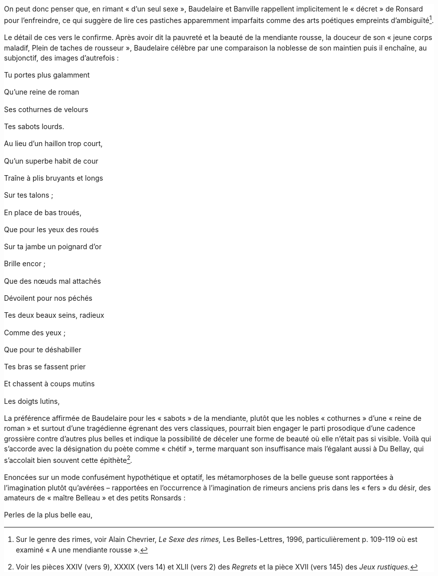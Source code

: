 On peut donc penser que, en rimant « d’un seul sexe », Baudelaire et Banville rappellent implicitement le « décret » de Ronsard pour l’enfreindre, ce qui suggère de lire ces pastiches apparemment imparfaits comme des arts poétiques empreints d’ambiguïté[^27].

Le détail de ces vers le confirme. Après avoir dit la pauvreté et la beauté de la mendiante rousse, la douceur de son « jeune corps maladif, Plein de taches de rousseur », Baudelaire célèbre par une comparaison la noblesse de son maintien puis il enchaîne, au subjonctif, des images d’autrefois :

Tu portes plus galamment

Qu’une reine de roman

Ses cothurnes de velours

Tes sabots lourds.

Au lieu d’un haillon trop court,

Qu’un superbe habit de cour

Traîne à plis bruyants et longs

Sur tes talons ;

En place de bas troués,

Que pour les yeux des roués

Sur ta jambe un poignard d’or

Brille encor ;

Que des nœuds mal attachés

Dévoilent pour nos péchés

Tes deux beaux seins, radieux

Comme des yeux ;

Que pour te déshabiller

Tes bras se fassent prier

Et chassent à coups mutins

Les doigts lutins,

La préférence affirmée de Baudelaire pour les « sabots » de la mendiante, plutôt que les nobles « cothurnes » d’une « reine de roman » et surtout d’une tragédienne égrenant des vers classiques, pourrait bien engager le parti prosodique d’une cadence grossière contre d’autres plus belles et indique la possibilité de déceler une forme de beauté où elle n’était pas si visible. Voilà qui s’accorde avec la désignation du poète comme « chétif », terme marquant son insuffisance mais l’égalant aussi à Du Bellay, qui s’accolait bien souvent cette épithète[^28]*.*

Enoncées sur un mode confusément hypothétique et optatif, les métamorphoses de la belle gueuse sont rapportées à l’imagination plutôt qu’avérées – rapportées en l’occurrence à l’imagination de rimeurs anciens pris dans les « fers » du désir, des amateurs de « maître Belleau » et des petits Ronsards :

Perles de la plus belle eau, 


[^1]: Je remercie chaleureusement Nathalie Dauvois pour l’aide qu’elle m’a apportée dans la préparation de ces pages.
[^2]: On peut penser à *Chronique du règne de Charles IX* de Mérimée, *Sur Catherine de Médicis* de Balzac, *Quatrevingt-treize* de Hugo… L’auteur d’*Illusions perdues* rendait compte de cette tendance en faisant de son poète né en 1793, Lucien de Rubempré, un auteur de sonnets et un romancier inspiré par la conspiration d’Amboise.
[^3]: Ce mouvement s’est déclaré à partir de la publication des études de Sainte-Beuve dont il sera question un peu plus loin. Les Romantiques tendaient à honnir Ronsard jusqu’au moment où les Classiques ont fait de ce poète « barbare » le père spirituel de leurs ennemis ; dès lors, quelques-uns décidèrent d’arborer cette référence avec fierté. Sur cette question, voir Claude Faisant, *Mort et résurrection de la Pléiade, 1585-1828,* thèse d’Etat soutenue en 1974 ; Champion, 1998.
[^4]: Charles-Augustin Sainte-Beuve, *Œuvres choisies de Pierre de Ronsard.* Voir à ce sujet, outre l’ouvrage de Claude Faisant cité plus haut, Jean Céard, « Sainte-Beuve et le XVIe siècle », *Cahiers de l'Association internationale des études françaises,* 2005, n° 57, p.  179-194.
[^5]: Théodore de Banville, *Petit traité de poésie française,* Lemerre, 1872.
[^6]: Les odelettes, dont la mode s’étend à partir de l’édition d’œuvres d’Anacréon, se présentent généralement comme des pièces brèves, souvent d’une douzaine de vers, en décasyllabes ou en alexandrins, bien que Ronsard en ait aussi composées en vers brefs. Cependant les poètes du XIXe siècle tendent à assimiler odelette et chanson (à vers brefs et hétérométriques).
[^7]: Gérard de Nerval, *Choix des poésies de Ronsard, Du Bellay, Baïf, Belleau, Du Bartas, Chassignet, Desportes, Régnier,* Bureau de la Bibliothèque choisie, 1830.
[^8]: Gérard de Nerval, *La Bohème galante,* 1852 ; *Œuvres complètes,* dir. J. Guillaume & C. Pichois, Gallimard, Bibliothèque de La Pléiade, 1993, t. III, p. 264. Dans le tome I de la même édition (1989), voir la notice de Jean-Luc Steinmetz relative aux *Odelettes,* p. 1623-1628. Voir aussi Jean Céard « Nerval et la Renaissance », *Revue d'histoire littéraire de la France* 4/2005 (Vol. 105), p. 805-815.
[^9]: Eugène Crépet, *Les Poëtes français,* II (c’est le volume consacré aux poètes de la Pléiade et à ceux qu’on appellerait « baroques »), Hachette, 1861.
[^10]: En 1862, chez Poulet-Malassis.
[^11]: Champfleury, « *Les Stalactites* de Théodore de Banville », *Le Corsaire-Satan,* 14 mars 1846 ; Théodore de Banville, *Mes Souvenirs. Petites études,* Charpentier, 1882, p. 89, *sq.*
[^12]: Pierre Dupont, « La Joueuse de guitare », *Chants et chansons,* L’Editeur & A. Houssiaux, 1851.
[^13]: Théodore de Banville, « A une petite chanteuse des rues », *Les Stalactites,* Paulier, 1846.
[^14]: On sait que cette formule, dont Philippe Martinon (*Les Strophes,* Champion, 1912) a montré que Ronsard ne l’a pas inventée mais qu’elle procède du virelai médiéval, a suscité un certain engouement au XIXe siècle ; Hugo la reprend dans « Sara la baigneuse » en inversant rimes masculines et rimes féminines, ce que condamne Banville dans son *Petit traité.*
[^15]: Charles Baudelaire, « A une jeune saltimbanque », *La Silhouette,* 28 septembre 1849.
[^16]: J’utilise l’édition de Claude Pichois, Gallimard, Bibliothèque de la Pléiade, t. I, 1975 ; la notice de « A une mendiante rousse », p. 997, *sq.* est très riche et je l’ai exploitée dans ces pages.
[^17]: Voir *Panurge comme lard en pois,* par Anne-Pascale Pouey-Mounou (à paraître chez Droz, 2013). L’articulation du paradoxe, du scandale et de la propriété qui est établie dans cet ouvrage est éclairante non seulement pour comprendre le *Tiers Livre* mais encore *Les Fleurs du mal* et les *Petits poëmes en prose.*
[^18]: Valery Larbaud, « Trois Belles Mendiantes », *Sous l’invocation de saint Jérôme,* Gallimard, 1846.
[^19]: Tristan l’Ermite, « La Belle Gueuse », *Poësies galantes et héroïques du sieur Tristan,* Loyson, 1662.
[^20]: Fernand Hallyn, *Formes métaphoriques dans la poésie de l’âge baroque en France,* Genève, Droz, 1975, p. 195, *sq.*
[^21]: Cité par Fernand Hallyn, *ibid.,* p. 196.
[^22]: Etienne Jodelle, *Contr’amours, Les Œuvres et meslanges poetiques d’Estienne Jodelle, sieur du Lymodin, reveues et augmentées en ceste dernière édition,* par Charles de La Mothe, Le Fizelier, 1583.
[^23]: Dans un brouillon de Baudelaire ; voir la notice de Claude Pichois, *op. cit.,* p. 1001.
[^24]: Voir « Ode à la fontaine Bellerie ».
[^25]: Dans *Améthystes, op. cit.*
[^26]: Que reprend aussi Banville dans « A Gavarni ».
[^27]: Sur le genre des rimes, voir Alain Chevrier, *Le Sexe des rimes,* Les Belles-Lettres, 1996, particulièrement p. 109-119 où est examiné « A une mendiante rousse ».
[^28]: Voir les pièces XXIV (vers 9), XXXIX (vers 14) et XLII (vers 2) des *Regrets* et la pièce XVII (vers 145) des *Jeux rustiques.*
[^29]: Il est arrivé à Ronsard lui-même de jouer de la sorte sur le nom de Belleau, « trop sec biberon » condamné par exemple à ne pouvoir célébrer le vin en odes anacréontiques par fatalité onomastique.